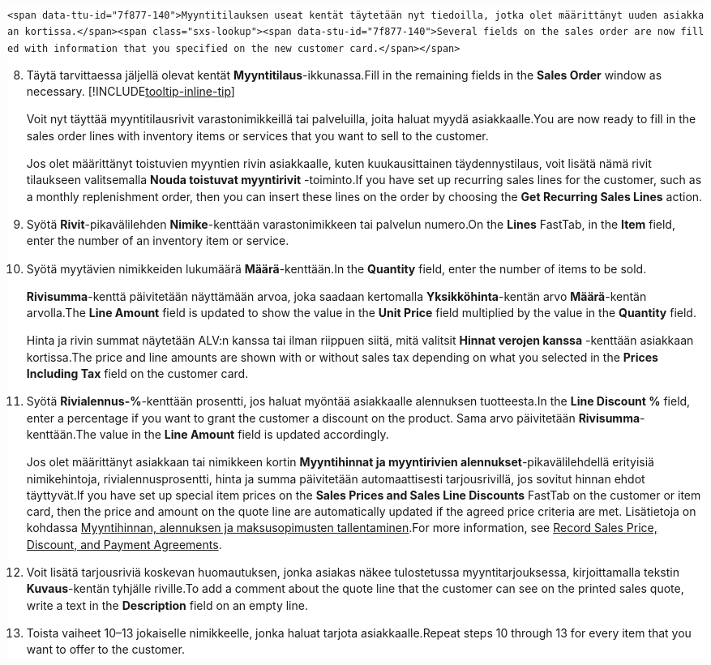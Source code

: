     <span data-ttu-id="7f877-140">Myyntitilauksen useat kentät täytetään nyt tiedoilla, jotka olet määrittänyt uuden asiakkaan kortissa.</span><span class="sxs-lookup"><span data-stu-id="7f877-140">Several fields on the sales order are now filled with information that you specified on the new customer card.</span></span>
8. <span data-ttu-id="7f877-141">Täytä tarvittaessa jäljellä olevat kentät **Myyntitilaus**-ikkunassa.</span><span class="sxs-lookup"><span data-stu-id="7f877-141">Fill in the remaining fields in the **Sales Order** window as necessary.</span></span> [!INCLUDE[tooltip-inline-tip](includes/tooltip-inline-tip_md.md)]

    <span data-ttu-id="7f877-142">Voit nyt täyttää myyntitilausrivit varastonimikkeillä tai palveluilla, joita haluat myydä asiakkaalle.</span><span class="sxs-lookup"><span data-stu-id="7f877-142">You are now ready to fill in the sales order lines with inventory items or services that you want to sell to the customer.</span></span>

    <span data-ttu-id="7f877-143">Jos olet määrittänyt toistuvien myyntien rivin asiakkaalle, kuten kuukausittainen täydennystilaus, voit lisätä nämä rivit tilaukseen valitsemalla **Nouda toistuvat myyntirivit** -toiminto.</span><span class="sxs-lookup"><span data-stu-id="7f877-143">If you have set up recurring sales lines for the customer, such as a monthly replenishment order, then you can insert these lines on the order by choosing the **Get Recurring Sales Lines** action.</span></span>
9. <span data-ttu-id="7f877-144">Syötä **Rivit**-pikavälilehden **Nimike**-kenttään varastonimikkeen tai palvelun numero.</span><span class="sxs-lookup"><span data-stu-id="7f877-144">On the **Lines** FastTab, in the **Item** field, enter the number of an inventory item or service.</span></span>  
10. <span data-ttu-id="7f877-145">Syötä myytävien nimikkeiden lukumäärä **Määrä**-kenttään.</span><span class="sxs-lookup"><span data-stu-id="7f877-145">In the **Quantity** field, enter the number of items to be sold.</span></span>

    <span data-ttu-id="7f877-146">**Rivisumma**-kenttä päivitetään näyttämään arvoa, joka saadaan kertomalla **Yksikköhinta**-kentän arvo **Määrä**-kentän arvolla.</span><span class="sxs-lookup"><span data-stu-id="7f877-146">The **Line Amount** field is updated to show the value in the **Unit Price** field multiplied by the value in the **Quantity** field.</span></span>

    <span data-ttu-id="7f877-147">Hinta ja rivin summat näytetään ALV:n kanssa tai ilman riippuen siitä, mitä valitsit **Hinnat verojen kanssa** -kenttään asiakkaan kortissa.</span><span class="sxs-lookup"><span data-stu-id="7f877-147">The price and line amounts are shown with or without sales tax depending on what you selected in the **Prices Including Tax** field on the customer card.</span></span>
11. <span data-ttu-id="7f877-148">Syötä **Rivialennus-%**-kenttään prosentti, jos haluat myöntää asiakkaalle alennuksen tuotteesta.</span><span class="sxs-lookup"><span data-stu-id="7f877-148">In the **Line Discount %** field, enter a percentage if you want to grant the customer a discount on the product.</span></span> <span data-ttu-id="7f877-149">Sama arvo päivitetään **Rivisumma**-kenttään.</span><span class="sxs-lookup"><span data-stu-id="7f877-149">The value in the **Line Amount** field is updated accordingly.</span></span>

    <span data-ttu-id="7f877-150">Jos olet määrittänyt asiakkaan tai nimikkeen kortin **Myyntihinnat ja myyntirivien alennukset**-pikavälilehdellä erityisiä nimikehintoja, rivialennusprosentti, hinta ja summa päivitetään automaattisesti tarjousrivillä, jos sovitut hinnan ehdot täyttyvät.</span><span class="sxs-lookup"><span data-stu-id="7f877-150">If you have set up special item prices on the **Sales Prices and Sales Line Discounts** FastTab on the customer or item card, then the price and amount on the quote line are automatically updated if the agreed price criteria are met.</span></span> <span data-ttu-id="7f877-151">Lisätietoja on kohdassa [Myyntihinnan, alennuksen ja maksusopimusten tallentaminen](sales-how-record-sales-price-discount-payment-agreements.md).</span><span class="sxs-lookup"><span data-stu-id="7f877-151">For more information, see [Record Sales Price, Discount, and Payment Agreements](sales-how-record-sales-price-discount-payment-agreements.md).</span></span>
12. <span data-ttu-id="7f877-152">Voit lisätä tarjousriviä koskevan huomautuksen, jonka asiakas näkee tulostetussa myyntitarjouksessa, kirjoittamalla tekstin **Kuvaus**-kentän tyhjälle riville.</span><span class="sxs-lookup"><span data-stu-id="7f877-152">To add a comment about the quote line that the customer can see on the printed sales quote, write a text in the **Description** field on an empty line.</span></span>  
13. <span data-ttu-id="7f877-153">Toista vaiheet 10–13 jokaiselle nimikkeelle, jonka haluat tarjota asiakkaalle.</span><span class="sxs-lookup"><span data-stu-id="7f877-153">Repeat steps 10 through 13 for every item that you want to offer to the customer.</span></span>
